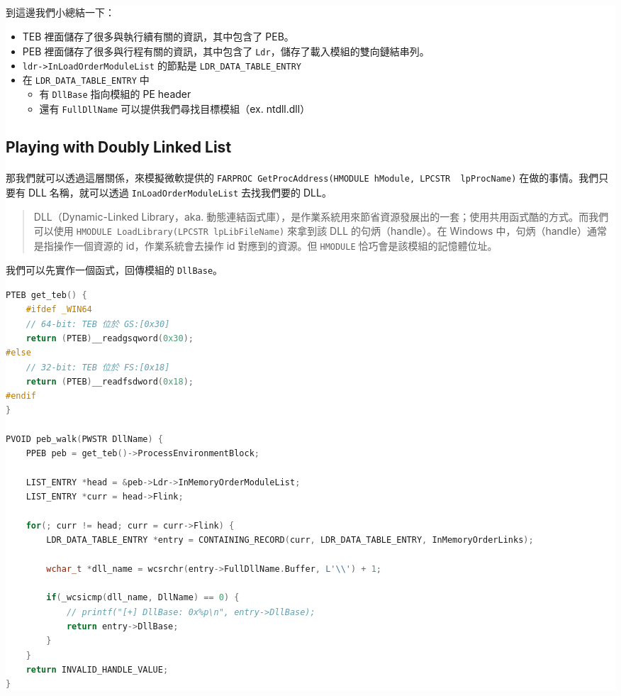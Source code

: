 到這邊我們小總結一下：

- TEB 裡面儲存了很多與執行續有關的資訊，其中包含了 PEB。
- PEB 裡面儲存了很多與行程有關的資訊，其中包含了 `Ldr`，儲存了載入模組的雙向鏈結串列。
- `ldr->InLoadOrderModuleList` 的節點是 `LDR_DATA_TABLE_ENTRY`
- 在 `LDR_DATA_TABLE_ENTRY` 中
    - 有 `DllBase` 指向模組的 PE header
    - 還有 `FullDllName` 可以提供我們尋找目標模組（ex. ntdll.dll）





## Playing with Doubly Linked List

那我們就可以透過這層關係，來模擬微軟提供的 `FARPROC GetProcAddress(HMODULE hModule, LPCSTR  lpProcName)` 在做的事情。我們只要有 DLL 名稱，就可以透過 `InLoadOrderModuleList` 去找我們要的 DLL。

> DLL（Dynamic-Linked Library，aka. 動態連結函式庫），是作業系統用來節省資源發展出的一套；使用共用函式酷的方式。而我們可以使用 `HMODULE LoadLibrary(LPCSTR lpLibFileName)` 來拿到該 DLL 的句炳（handle）。在 Windows 中，句炳（handle）通常是指操作一個資源的 id，作業系統會去操作 id 對應到的資源。但 `HMODULE` 恰巧會是該模組的記憶體位址。 

我們可以先實作一個函式，回傳模組的 `DllBase`。

```c
PTEB get_teb() {
    #ifdef _WIN64
    // 64-bit: TEB 位於 GS:[0x30]
    return (PTEB)__readgsqword(0x30);
#else
    // 32-bit: TEB 位於 FS:[0x18]
    return (PTEB)__readfsdword(0x18);
#endif
}

PVOID peb_walk(PWSTR DllName) {
    PPEB peb = get_teb()->ProcessEnvironmentBlock;
    
    LIST_ENTRY *head = &peb->Ldr->InMemoryOrderModuleList;
    LIST_ENTRY *curr = head->Flink;

    for(; curr != head; curr = curr->Flink) {
        LDR_DATA_TABLE_ENTRY *entry = CONTAINING_RECORD(curr, LDR_DATA_TABLE_ENTRY, InMemoryOrderLinks);
        
        wchar_t *dll_name = wcsrchr(entry->FullDllName.Buffer, L'\\') + 1;
        
        if(_wcsicmp(dll_name, DllName) == 0) {
            // printf("[+] DllBase: 0x%p\n", entry->DllBase);
            return entry->DllBase;
        }
    }
    return INVALID_HANDLE_VALUE;
}
```
